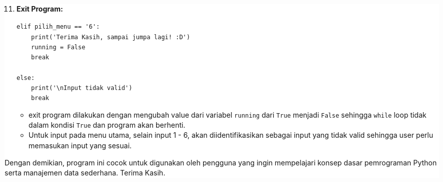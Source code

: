 11. **Exit Program:**

        elif pilih_menu == '6':
            print('Terima Kasih, sampai jumpa lagi! :D')
            running = False
            break

        else:
            print('\nInput tidak valid')
            break
    - exit program dilakukan dengan mengubah value dari variabel `running` dari `True` menjadi `False` sehingga `while` loop tidak dalam kondisi `True` dan program akan berhenti.
    - Untuk input pada menu utama, selain input 1 - 6, akan diidentifikasikan sebagai input yang tidak valid sehingga user perlu memasukan input yang sesuai.

Dengan demikian, program ini cocok untuk digunakan oleh pengguna yang ingin mempelajari konsep dasar pemrograman Python serta manajemen data sederhana.
Terima Kasih.
